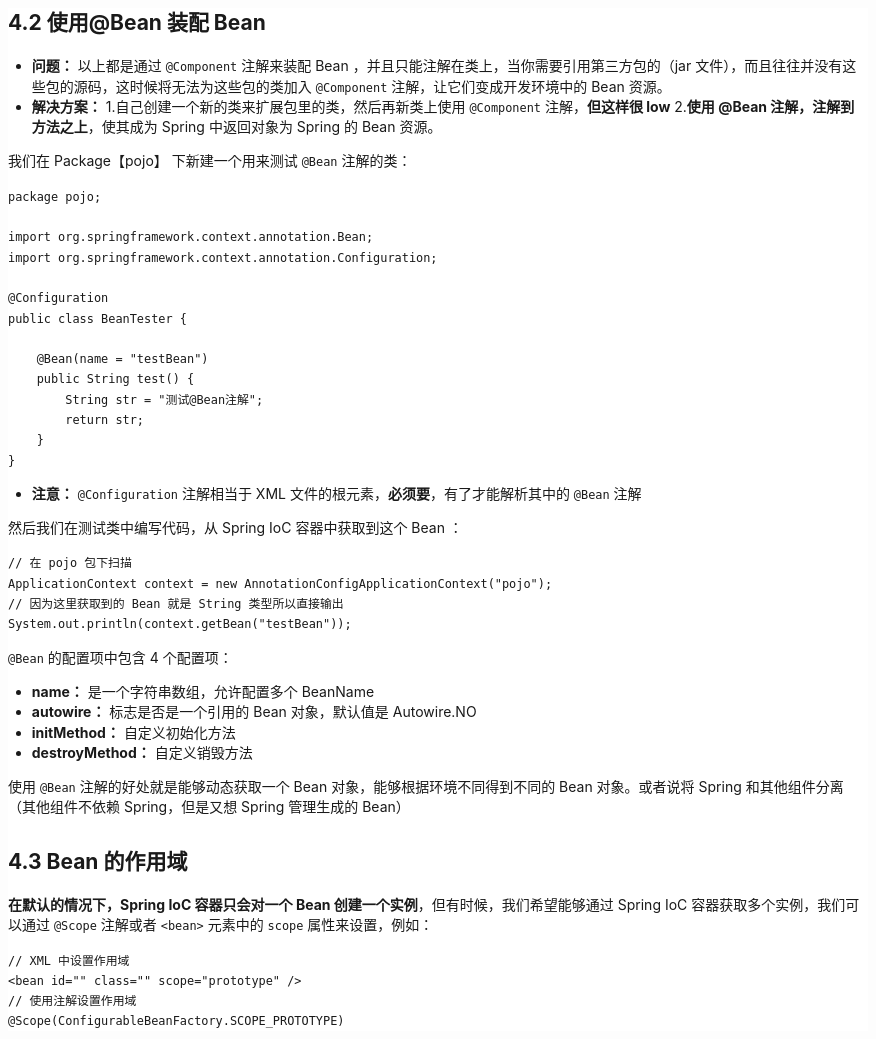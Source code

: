 ## 4.2 使用@Bean 装配 Bean

- **问题：** 以上都是通过 `@Component` 注解来装配 Bean ，并且只能注解在类上，当你需要引用第三方包的（jar 文件），而且往往并没有这些包的源码，这时候将无法为这些包的类加入 `@Component` 注解，让它们变成开发环境中的 Bean 资源。
- **解决方案：**
  1.自己创建一个新的类来扩展包里的类，然后再新类上使用 `@Component` 注解，**但这样很 low**
  2.**使用 @Bean 注解，注解到方法之上**，使其成为 Spring 中返回对象为 Spring 的 Bean 资源。

我们在 Package【pojo】 下新建一个用来测试 `@Bean` 注解的类：

```
package pojo;

import org.springframework.context.annotation.Bean;
import org.springframework.context.annotation.Configuration;

@Configuration
public class BeanTester {

    @Bean(name = "testBean")
    public String test() {
        String str = "测试@Bean注解";
        return str;
    }
}
```

- **注意：** `@Configuration` 注解相当于 XML 文件的根元素，**必须要**，有了才能解析其中的 `@Bean` 注解

然后我们在测试类中编写代码，从 Spring IoC 容器中获取到这个 Bean ：

```
// 在 pojo 包下扫描
ApplicationContext context = new AnnotationConfigApplicationContext("pojo");
// 因为这里获取到的 Bean 就是 String 类型所以直接输出
System.out.println(context.getBean("testBean"));
```

`@Bean` 的配置项中包含 4 个配置项：

- **name：** 是一个字符串数组，允许配置多个 BeanName
- **autowire：** 标志是否是一个引用的 Bean 对象，默认值是 Autowire.NO
- **initMethod：** 自定义初始化方法
- **destroyMethod：** 自定义销毁方法

使用 `@Bean` 注解的好处就是能够动态获取一个 Bean 对象，能够根据环境不同得到不同的 Bean 对象。或者说将 Spring 和其他组件分离（其他组件不依赖 Spring，但是又想 Spring 管理生成的 Bean）

## 4.3 Bean 的作用域

**在默认的情况下，Spring IoC 容器只会对一个 Bean 创建一个实例**，但有时候，我们希望能够通过 Spring IoC 容器获取多个实例，我们可以通过 `@Scope` 注解或者 `<bean>` 元素中的 `scope` 属性来设置，例如：

```
// XML 中设置作用域
<bean id="" class="" scope="prototype" />
// 使用注解设置作用域
@Scope(ConfigurableBeanFactory.SCOPE_PROTOTYPE)
```
